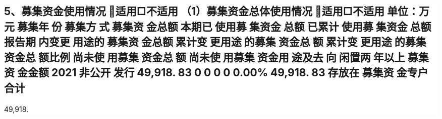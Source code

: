 5、募集资金使用情况
适用□不适用
（1）募集资金总体使用情况
适用□不适用
单位：万元
募集年
份
募集方
式
募集资
金总额
本期已
使用募
集资金
总额
已累计
使用募
集资金
总额
报告期
内变更
用途的
募集资
金总额
累计变
更用途
的募集
资金总
额
累计变
更用途
的募集
资金总
额比例
尚未使
用募集
资金总
额
尚未使
用募集
资金用
途及去
向
闲置两
年以上
募集资
金金额
2021
非公开
发行
49,918.
83
0
0
0
0
0.00%
49,918.
83
存放在
募集资
金专户合计
--
49,918.